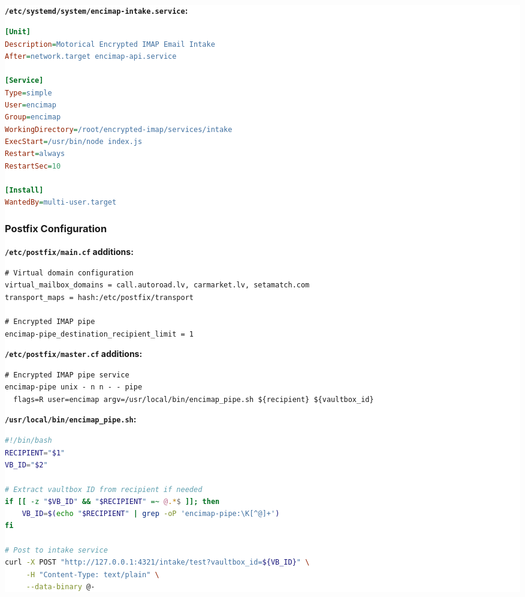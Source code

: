 **`/etc/systemd/system/encimap-intake.service`:**
```ini
[Unit] 
Description=Motorical Encrypted IMAP Email Intake
After=network.target encimap-api.service

[Service]
Type=simple
User=encimap
Group=encimap
WorkingDirectory=/root/encrypted-imap/services/intake
ExecStart=/usr/bin/node index.js
Restart=always
RestartSec=10

[Install]
WantedBy=multi-user.target
```

### **Postfix Configuration**

**`/etc/postfix/main.cf` additions:**
```
# Virtual domain configuration
virtual_mailbox_domains = call.autoroad.lv, carmarket.lv, setamatch.com
transport_maps = hash:/etc/postfix/transport

# Encrypted IMAP pipe
encimap-pipe_destination_recipient_limit = 1
```

**`/etc/postfix/master.cf` additions:**
```
# Encrypted IMAP pipe service
encimap-pipe unix - n n - - pipe
  flags=R user=encimap argv=/usr/local/bin/encimap_pipe.sh ${recipient} ${vaultbox_id}
```

**`/usr/local/bin/encimap_pipe.sh`:**
```bash
#!/bin/bash
RECIPIENT="$1"
VB_ID="$2"

# Extract vaultbox ID from recipient if needed
if [[ -z "$VB_ID" && "$RECIPIENT" =~ @.*$ ]]; then
    VB_ID=$(echo "$RECIPIENT" | grep -oP 'encimap-pipe:\K[^@]+')
fi

# Post to intake service
curl -X POST "http://127.0.0.1:4321/intake/test?vaultbox_id=${VB_ID}" \
     -H "Content-Type: text/plain" \
     --data-binary @-
```
